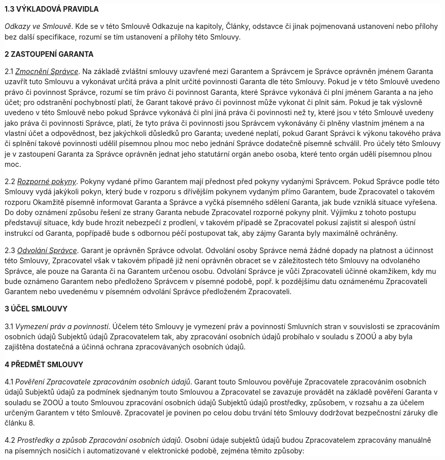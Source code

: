 **1.3 VÝKLADOVÁ PRAVIDLA**

*Odkazy ve Smlouvě*. Kde se v této Smlouvě Odkazuje na kapitoly, Články, odstavce či jinak pojmenovaná ustanovení nebo přílohy bez další specifikace, rozumí se tím ustanovení a přílohy této Smlouvy.

**2 ZASTOUPENÍ GARANTA**


2.1 <u>*Zmocnění Správce*</u>. Na základě zvláštní smlouvy uzavřené mezi Garantem a Správcem je Správce oprávněn jménem Garanta uzavřít tuto Smlouvu a vykonávat určitá práva a plnit určité povinnosti Garanta dle této Smlouvy.
Pokud je v této Smlouvě uvedeno právo či povinnost Správce, rozumí se tím právo či povinnost Garanta, které Správce vykonává či plní jménem Garanta a na jeho účet;
pro odstranění pochybností platí, že Garant takové právo či povinnost může vykonat či plnit sám. Pokud je tak výslovně uvedeno v této Smlouvě nebo pokud Správce vykonává či plní jiná práva či povinnosti než ty, které jsou v této Smlouvě uvedeny jako práva či povinnosti Správce, platí, že tyto práva či povinnosti jsou Správcem vykonávány či plněny vlastním jménem a na vlastní účet a odpovědnost, bez jakýchkoli důsledků pro Garanta; uvedené neplatí, pokud Garant Správci k výkonu takového práva či splnění takové povinnosti udělil písemnou plnou moc nebo jednání Správce dodatečně písemně schválil. 
Pro účely této Smlouvy je v zastoupení Garanta za Správce oprávněn jednat jeho statutární orgán anebo osoba, které tento orgán udělí písemnou plnou moc.

2.2 <u>*Rozporné pokyny*</u>. Pokyny vydané přímo Garantem mají přednost před pokyny vydanými Správcem. Pokud Správce podle této Smlouvy vydá jakýkoli pokyn, který bude v rozporu s dřívějším pokynem vydaným přímo Garantem, bude Zpracovatel o takovém rozporu Okamžitě písemně informovat Garanta a Správce a vyčká písemného sdělení Garanta, jak bude vzniklá situace vyřešena. Do doby oznámení způsobu řešení ze strany Garanta nebude Zpracovatel rozporné pokyny plnit. Výjimku z tohoto postupu představují situace, kdy bude hrozit nebezpečí z prodlení, v takovém případě se Zpracovatel pokusí zajistit si alespoň ústní instrukcí od Garanta, popřípadě bude s odbornou péčí postupovat tak, aby zájmy Garanta byly maximálně ochráněny.

2.3 <u>*Odvolání Správce*</u>. Garant je oprávněn Správce odvolat. Odvolání osoby Správce nemá žádné dopady na platnost a účinnost této Smlouvy, Zpracovatel však v takovém případě již není oprávněn obracet se v záležitostech této Smlouvy na odvolaného Správce, ale pouze na Garanta či na Garantem určenou osobu. Odvolání Správce je vůči Zpracovateli účinné okamžikem, kdy mu bude oznámeno Garantem nebo předloženo Správcem v písemné podobě, popř. k pozdějšímu datu oznámenému Zpracovateli Garantem nebo uvedenému v písemném odvolání Správce předloženém Zpracovateli.


**3 ÚČEL SMLOUVY**

3.1 *Vymezení práv a povinností*. Účelem této Smlouvy je vymezení práv a povinností Smluvních stran v souvislosti se zpracováním osobních údajů Subjektů údajů Zpracovatelem tak, aby zpracování osobních údajů probíhalo v souladu s ZOOÚ a aby byla zajištěna dostatečná a účinná ochrana zpracovávaných osobních údajů.

**4 PŘEDMĚT SMLOUVY**

4.1 *Pověření Zpracovatele zpracováním osobních údajů*. Garant touto Smlouvou pověřuje Zpracovatele zpracováním osobních údajů Subjektů údajů za podmínek sjednaným touto Smlouvou a Zpracovatel se zavazuje provádět na základě pověření Garanta v souladu se ZOOÚ a touto Smlouvou zpracování osobních údajů Subjektů údajů prostředky, způsobem, v rozsahu a za účelem určeným Garantem v této Smlouvě. Zpracovatel je povinen po celou dobu trvání této Smlouvy dodržovat bezpečnostní záruky dle článku 8.

4.2 *Prostředky a způsob Zpracování osobních údajů*. Osobní údaje subjektů údajů budou Zpracovatelem zpracovány manuálně na písemných nosičích i automatizované v elektronické podobě, zejména těmito způsoby:
